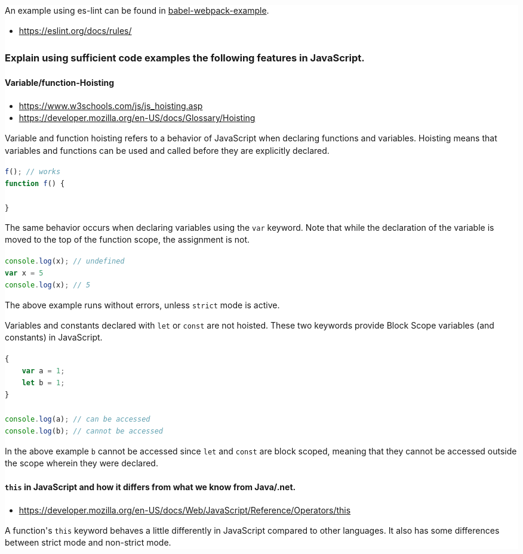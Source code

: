 An example using es-lint can be found in [babel-webpack-example](./babel-webpack-example).

- https://eslint.org/docs/rules/

### Explain using sufficient code examples the following features in JavaScript. 

#### Variable/function-Hoisting

- https://www.w3schools.com/js/js_hoisting.asp
- https://developer.mozilla.org/en-US/docs/Glossary/Hoisting

Variable and function hoisting refers to a behavior of JavaScript when declaring functions and variables. Hoisting means 
that variables and functions can be used and called before they are explicitly declared.

````js
f(); // works 
function f() {
    
}
````

The same behavior occurs when declaring variables using the `var` keyword. Note that while the declaration of the variable is moved to the top of the function scope, the assignment is not.

````js
console.log(x); // undefined
var x = 5
console.log(x); // 5
````

The above example runs without errors, unless `strict` mode is active.

Variables and constants declared with `let` or `const` are not hoisted. These two keywords provide Block Scope variables (and constants) in JavaScript.

```js
{
    var a = 1;
    let b = 1;
}

console.log(a); // can be accessed
console.log(b); // cannot be accessed
```

In the above example `b` cannot be accessed since `let` and `const` are block scoped, meaning that they cannot be accessed outside the scope wherein they were declared.

#### `this` in JavaScript and how it differs from what we know from Java/.net.

- https://developer.mozilla.org/en-US/docs/Web/JavaScript/Reference/Operators/this

A function's `this` keyword behaves a little differently in JavaScript compared to other languages. It also has some differences between strict mode and non-strict mode.
